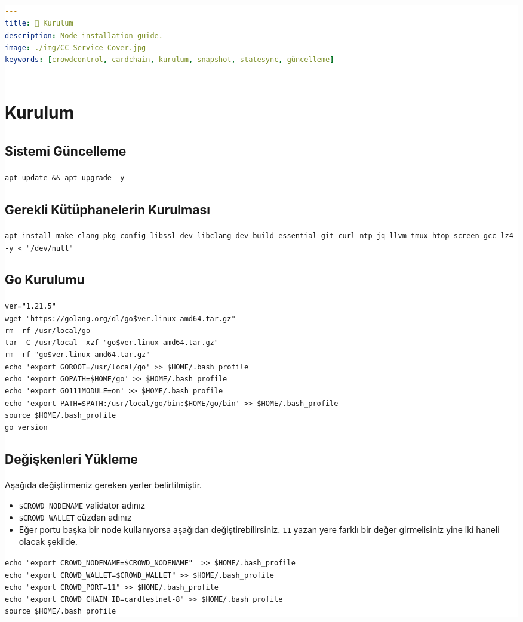 ```yaml
---
title: 💾 Kurulum
description: Node installation guide.
image: ./img/CC-Service-Cover.jpg
keywords: [crowdcontrol, cardchain, kurulum, snapshot, statesync, güncelleme]
---
```


# Kurulum

## Sistemi Güncelleme
```shell
apt update && apt upgrade -y
```

## Gerekli Kütüphanelerin Kurulması
```shell
apt install make clang pkg-config libssl-dev libclang-dev build-essential git curl ntp jq llvm tmux htop screen gcc lz4 -y < "/dev/null"
```

## Go Kurulumu
```shell
ver="1.21.5"
wget "https://golang.org/dl/go$ver.linux-amd64.tar.gz"
rm -rf /usr/local/go
tar -C /usr/local -xzf "go$ver.linux-amd64.tar.gz"
rm -rf "go$ver.linux-amd64.tar.gz"
echo 'export GOROOT=/usr/local/go' >> $HOME/.bash_profile
echo 'export GOPATH=$HOME/go' >> $HOME/.bash_profile
echo 'export GO111MODULE=on' >> $HOME/.bash_profile
echo 'export PATH=$PATH:/usr/local/go/bin:$HOME/go/bin' >> $HOME/.bash_profile
source $HOME/.bash_profile
go version
```

## Değişkenleri Yükleme
Aşağıda değiştirmeniz gereken yerler belirtilmiştir.
* `$CROWD_NODENAME` validator adınız
* `$CROWD_WALLET` cüzdan adınız
*  Eğer portu başka bir node kullanıyorsa aşağıdan değiştirebilirsiniz. `11` yazan yere farklı bir değer girmelisiniz yine iki haneli olacak şekilde.
```shell
echo "export CROWD_NODENAME=$CROWD_NODENAME"  >> $HOME/.bash_profile
echo "export CROWD_WALLET=$CROWD_WALLET" >> $HOME/.bash_profile
echo "export CROWD_PORT=11" >> $HOME/.bash_profile
echo "export CROWD_CHAIN_ID=cardtestnet-8" >> $HOME/.bash_profile
source $HOME/.bash_profile
```
